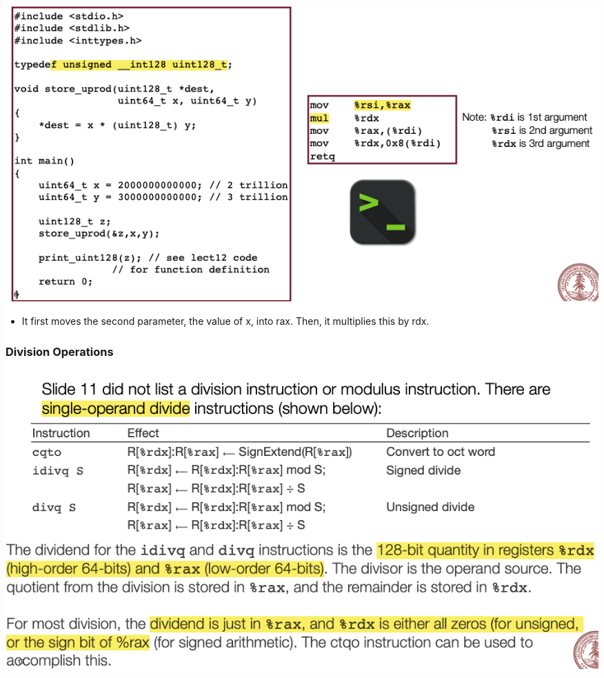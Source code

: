 ![image-20230220144631753](../attachments/cs107.assets/image-20230220144631753.png)

* It first moves the second parameter, the value of x, into rax. Then, it multiplies this by rdx.

### Division Operations

![image-20230220144947330](../attachments/cs107.assets/image-20230220144947330.png)
